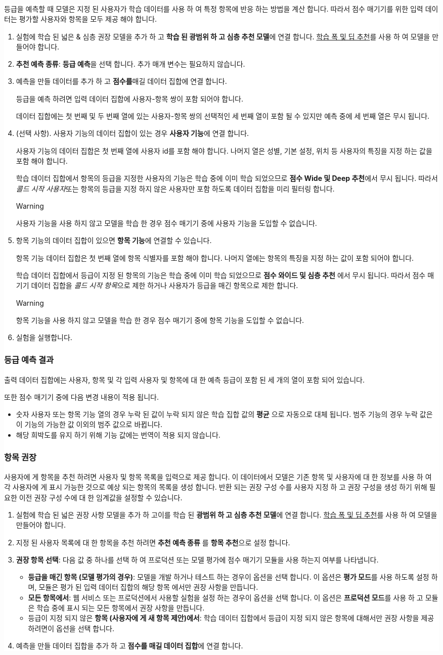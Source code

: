 등급을 예측할 때 모델은 지정 된 사용자가 학습 데이터를 사용 하 여 특정 항목에 반응 하는 방법을 계산 합니다. 따라서 점수 매기기를 위한 입력 데이터는 평가할 사용자와 항목을 모두 제공 해야 합니다.

1. 실험에 학습 된 넓은 & 심층 권장 모델을 추가 하 고 **학습 된 광범위 하 고 심층 추천 모델**에 연결 합니다.  [학습 폭 및 딥 추천](train-wide-and-deep-recommender.md)를 사용 하 여 모델을 만들어야 합니다.

2. **추천 예측 종류**: **등급 예측**을 선택 합니다. 추가 매개 변수는 필요하지 않습니다.

3. 예측을 만들 데이터를 추가 하 고 **점수를**매길 데이터 집합에 연결 합니다.

    등급을 예측 하려면 입력 데이터 집합에 사용자-항목 쌍이 포함 되어야 합니다.

    데이터 집합에는 첫 번째 및 두 번째 열에 있는 사용자-항목 쌍의 선택적인 세 번째 열이 포함 될 수 있지만 예측 중에 세 번째 열은 무시 됩니다.

4.  (선택 사항). 사용자 기능의 데이터 집합이 있는 경우 **사용자 기능**에 연결 합니다.

    사용자 기능의 데이터 집합은 첫 번째 열에 사용자 id를 포함 해야 합니다. 나머지 열은 성별, 기본 설정, 위치 등 사용자의 특징을 지정 하는 값을 포함 해야 합니다.
  
    학습 데이터 집합에서 항목의 등급을 지정한 사용자의 기능은 학습 중에 이미 학습 되었으므로 **점수 Wide 및 Deep 추천**에서 무시 됩니다. 따라서 *콜드 시작 사용자*또는 항목의 등급을 지정 하지 않은 사용자만 포함 하도록 데이터 집합을 미리 필터링 합니다.

    > [!WARNING]
    > 사용자 기능을 사용 하지 않고 모델을 학습 한 경우 점수 매기기 중에 사용자 기능을 도입할 수 없습니다.

5. 항목 기능의 데이터 집합이 있으면 **항목 기능**에 연결할 수 있습니다.

    항목 기능 데이터 집합은 첫 번째 열에 항목 식별자를 포함 해야 합니다. 나머지 열에는 항목의 특징을 지정 하는 값이 포함 되어야 합니다.

    학습 데이터 집합에서 등급이 지정 된 항목의 기능은 학습 중에 이미 학습 되었으므로 **점수 와이드 및 심층 추천** 에서 무시 됩니다. 따라서 점수 매기기 데이터 집합을 *콜드 시작 항목*으로 제한 하거나 사용자가 등급을 매긴 항목으로 제한 합니다.

    > [!WARNING]
    > 항목 기능을 사용 하지 않고 모델을 학습 한 경우 점수 매기기 중에 항목 기능을 도입할 수 없습니다.

7. 실험을 실행합니다.

### <a name="results-for-rating-predictions"></a>등급 예측 결과 

출력 데이터 집합에는 사용자, 항목 및 각 입력 사용자 및 항목에 대 한 예측 등급이 포함 된 세 개의 열이 포함 되어 있습니다.

또한 점수 매기기 중에 다음 변경 내용이 적용 됩니다.

-  숫자 사용자 또는 항목 기능 열의 경우 누락 된 값이 누락 되지 않은 학습 집합 값의 **평균** 으로 자동으로 대체 됩니다. 범주 기능의 경우 누락 값은이 기능의 가능한 값 이외의 범주 값으로 바뀝니다.
-  해당 희박도를 유지 하기 위해 기능 값에는 번역이 적용 되지 않습니다.

### <a name="recommend-items"></a>항목 권장

사용자에 게 항목을 추천 하려면 사용자 및 항목 목록을 입력으로 제공 합니다. 이 데이터에서 모델은 기존 항목 및 사용자에 대 한 정보를 사용 하 여 각 사용자에 게 표시 가능한 것으로 예상 되는 항목의 목록을 생성 합니다. 반환 되는 권장 구성 수를 사용자 지정 하 고 권장 구성을 생성 하기 위해 필요한 이전 권장 구성 수에 대 한 임계값을 설정할 수 있습니다.

1. 실험에 학습 된 넓은 권장 사항 모델을 추가 하 고이를 학습 된 **광범위 하 고 심층 추천 모델**에 연결 합니다.  [학습 폭 및 딥 추천](train-wide-and-deep-recommender.md)를 사용 하 여 모델을 만들어야 합니다.

2. 지정 된 사용자 목록에 대 한 항목을 추천 하려면 **추천 예측 종류** 를 **항목 추천**으로 설정 합니다.

3. **권장 항목 선택**: 다음 값 중 하나를 선택 하 여 프로덕션 또는 모델 평가에 점수 매기기 모듈을 사용 하는지 여부를 나타냅니다.

    - **등급을 매긴 항목 (모델 평가의 경우)**: 모델을 개발 하거나 테스트 하는 경우이 옵션을 선택 합니다. 이 옵션은 **평가 모드**를 사용 하도록 설정 하며, 모듈은 평가 된 입력 데이터 집합의 해당 항목 에서만 권장 사항을 만듭니다.
    - **모든 항목에서**: 웹 서비스 또는 프로덕션에서 사용할 실험을 설정 하는 경우이 옵션을 선택 합니다.  이 옵션은 **프로덕션 모드**를 사용 하 고 모듈은 학습 중에 표시 되는 모든 항목에서 권장 사항을 만듭니다.
    - 등급이 지정 되지 않은 **항목 (사용자에 게 새 항목 제안)에서**: 학습 데이터 집합에서 등급이 지정 되지 않은 항목에 대해서만 권장 사항을 제공 하려면이 옵션을 선택 합니다. 
4. 예측을 만들 데이터 집합을 추가 하 고 **점수를 매길 데이터 집합**에 연결 합니다.
